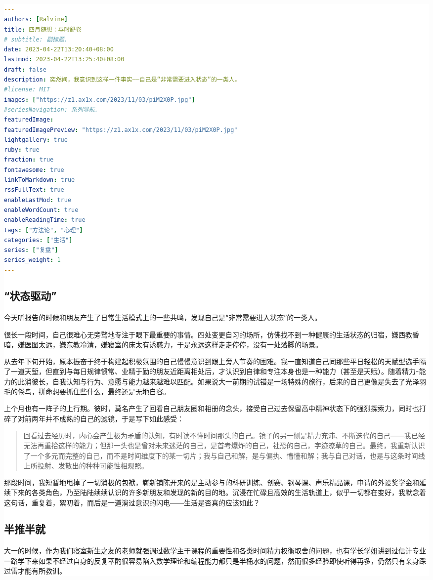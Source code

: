 ```yaml
---
authors: [Ralvine]
title: 四月随想：与时舒卷
# subtitle: 副标题.
date: 2023-04-22T13:20:40+08:00
lastmod: 2023-04-22T13:25:40+08:00
draft: false
description: 突然间，我意识到这样一件事实——自己是“非常需要进入状态”的一类人。
#license: MIT
images: ["https://z1.ax1x.com/2023/11/03/piM2X0P.jpg"]
#seriesNavigation: 系列导航.
featuredImage: 
featuredImagePreview: "https://z1.ax1x.com/2023/11/03/piM2X0P.jpg"
lightgallery: true
ruby: true
fraction: true
fontawesome: true
linkToMarkdown: true
rssFullText: true
enableLastMod: true
enableWordCount: true
enableReadingTime: true
tags: ["方法论", "心理"]
categories: ["生活"]
series: ["复盘"]
series_weight: 1
---
```




## “状态驱动”

今天听报告的时候和朋友产生了日常生活模式上的一些共鸣，发现自己是“非常需要进入状态”的一类人。

很长一段时间，自己很难心无旁骛地专注于眼下最重要的事情。四处变更自习的场所，仿佛找不到一种健康的生活状态的归宿，嫌西教昏暗，嫌医图太远，嫌东教冷清，嫌寝室的床太有诱惑力，于是永远这样走走停停，没有一处落脚的场景。

从去年下旬开始，原本振奋于终于构建起积极氛围的自己慢慢意识到跟上旁人节奏的困难。我一直知道自己同那些平日轻松的天赋型选手隔了一道天堑，但直到与每日规律惯常、业精于勤的朋友近距离相处后，才认识到自律和专注本身也是一种能力（甚至是天赋）。随着精力-能力的此消彼长，自我认知与行为、意愿与能力越来越难以匹配。如果说大一前期的试错是一场特殊的旅行，后来的自己更像是失去了光泽羽毛的倦鸟，拼命想要抓住些什么，最终还是无地自容。

上个月也有一阵子的上行期。彼时，莫名产生了回看自己朋友圈和相册的念头，接受自己过去保留高中精神状态下的强烈探索力，同时也打碎了对前两年并不成熟的自己的滤镜，于是写下如此感受：

> 回看过去经历时，内心会产生极为矛盾的认知，有时读不懂时间那头的自己。镜子的另一侧是精力充沛、不断迭代的自己——我已经无法再重拾这样的能力；但那一头也是曾对未来迷茫的自己，是首考爆炸的自己，社恐的自己，字迹潦草的自己。最终，我重新认识了一个多元而完整的自己，而不是时间维度下的某一切片；我与自己和解，是与偏执、懵懂和解；我与自己对话，也是与这条时间线上所投射、发散出的种种可能性相观照。

那段时间，我短暂地甩掉了一切消极的包袱，崭新铺陈开来的是主动参与的科研训练、创赛、钢琴课、声乐精品课，申请的外设奖学金和延续下来的各类角色，乃至陆陆续续认识的许多新朋友和发现的新的目的地。沉浸在忙碌且高效的生活轨道上，似乎一切都在变好，我默念着这句话，重复着，絮叨着，而后是一道淌过意识的闪电——生活是否真的应该如此？

## 半推半就

大一的时候，作为我们寝室新生之友的老师就强调过数学主干课程的重要性和各类时间精力权衡取舍的问题，也有学长学姐讲到过信计专业一路学下来如果不经过自身的反复萃酌很容易陷入数学理论和编程能力都只是半桶水的问题，然而很多经验即使听得再多，仍然只有亲身踩过雷才能有所教训。
